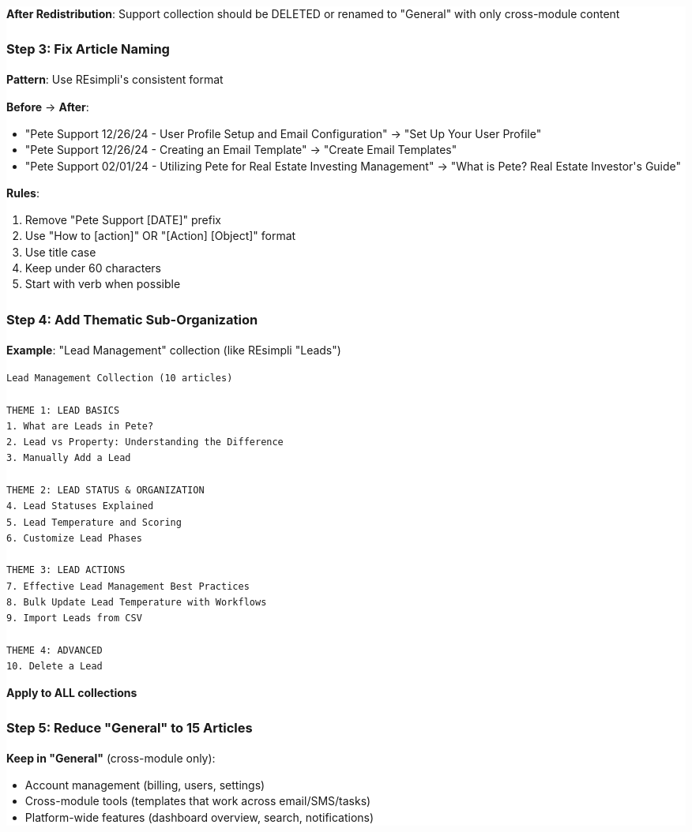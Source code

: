 **After Redistribution**: Support collection should be DELETED or renamed to "General" with only cross-module content

### Step 3: Fix Article Naming

**Pattern**: Use REsimpli's consistent format

**Before** → **After**:
- "Pete Support 12/26/24 - User Profile Setup and Email Configuration" → "Set Up Your User Profile"
- "Pete Support 12/26/24 - Creating an Email Template" → "Create Email Templates"
- "Pete Support 02/01/24 - Utilizing Pete for Real Estate Investing Management" → "What is Pete? Real Estate Investor's Guide"

**Rules**:
1. Remove "Pete Support [DATE]" prefix
2. Use "How to [action]" OR "[Action] [Object]" format
3. Use title case
4. Keep under 60 characters
5. Start with verb when possible

### Step 4: Add Thematic Sub-Organization

**Example**: "Lead Management" collection (like REsimpli "Leads")

```
Lead Management Collection (10 articles)

THEME 1: LEAD BASICS
1. What are Leads in Pete?
2. Lead vs Property: Understanding the Difference
3. Manually Add a Lead

THEME 2: LEAD STATUS & ORGANIZATION
4. Lead Statuses Explained
5. Lead Temperature and Scoring
6. Customize Lead Phases

THEME 3: LEAD ACTIONS
7. Effective Lead Management Best Practices
8. Bulk Update Lead Temperature with Workflows
9. Import Leads from CSV

THEME 4: ADVANCED
10. Delete a Lead
```

**Apply to ALL collections**

### Step 5: Reduce "General" to 15 Articles

**Keep in "General"** (cross-module only):
- Account management (billing, users, settings)
- Cross-module tools (templates that work across email/SMS/tasks)
- Platform-wide features (dashboard overview, search, notifications)
